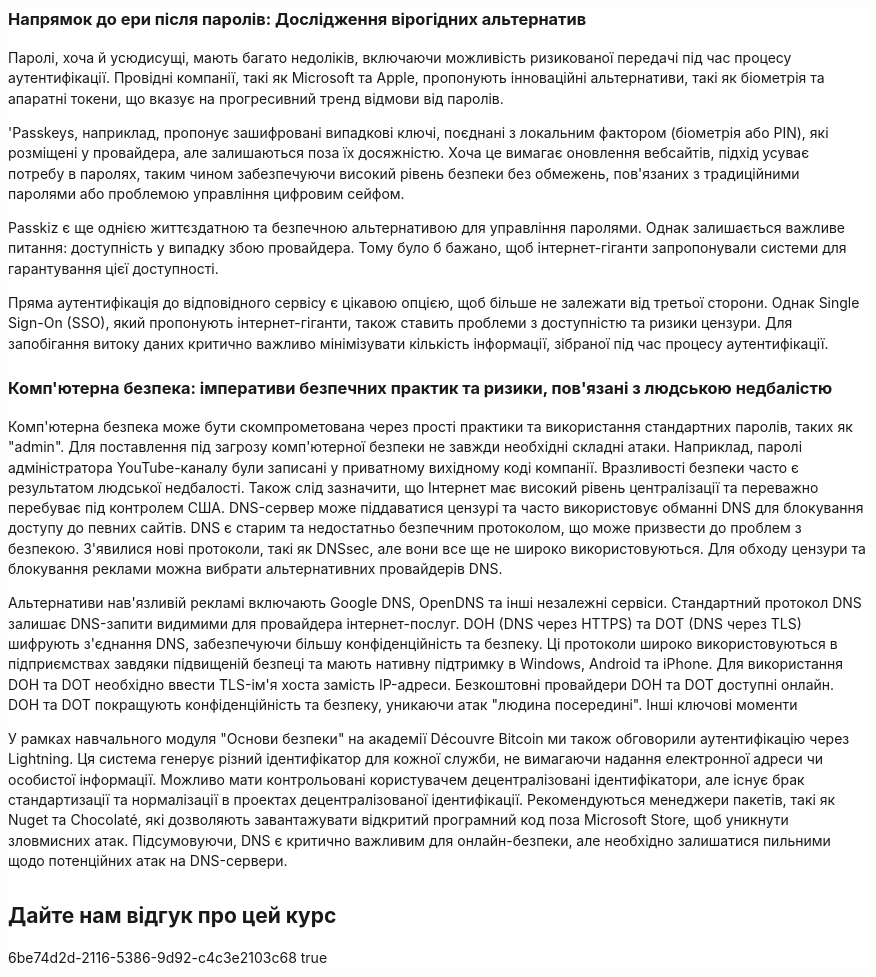 ### Напрямок до ери після паролів: Дослідження вірогідних альтернатив

Паролі, хоча й усюдисущі, мають багато недоліків, включаючи можливість ризикованої передачі під час процесу аутентифікації. Провідні компанії, такі як Microsoft та Apple, пропонують інноваційні альтернативи, такі як біометрія та апаратні токени, що вказує на прогресивний тренд відмови від паролів.

'Passkeys, наприклад, пропонує зашифровані випадкові ключі, поєднані з локальним фактором (біометрія або PIN), які розміщені у провайдера, але залишаються поза їх досяжністю. Хоча це вимагає оновлення вебсайтів, підхід усуває потребу в паролях, таким чином забезпечуючи високий рівень безпеки без обмежень, пов'язаних з традиційними паролями або проблемою управління цифровим сейфом.

Passkiz є ще однією життєздатною та безпечною альтернативою для управління паролями. Однак залишається важливе питання: доступність у випадку збою провайдера. Тому було б бажано, щоб інтернет-гіганти запропонували системи для гарантування цієї доступності.

Пряма аутентифікація до відповідного сервісу є цікавою опцією, щоб більше не залежати від третьої сторони. Однак Single Sign-On (SSO), який пропонують інтернет-гіганти, також ставить проблеми з доступністю та ризики цензури. Для запобігання витоку даних критично важливо мінімізувати кількість інформації, зібраної під час процесу аутентифікації.

### Комп'ютерна безпека: імперативи безпечних практик та ризики, пов'язані з людською недбалістю
Комп'ютерна безпека може бути скомпрометована через прості практики та використання стандартних паролів, таких як "admin". Для поставлення під загрозу комп'ютерної безпеки не завжди необхідні складні атаки. Наприклад, паролі адміністратора YouTube-каналу були записані у приватному вихідному коді компанії. Вразливості безпеки часто є результатом людської недбалості.
Також слід зазначити, що Інтернет має високий рівень централізації та переважно перебуває під контролем США. DNS-сервер може піддаватися цензурі та часто використовує обманні DNS для блокування доступу до певних сайтів. DNS є старим та недостатньо безпечним протоколом, що може призвести до проблем з безпекою. З'явилися нові протоколи, такі як DNSsec, але вони все ще не широко використовуються. Для обходу цензури та блокування реклами можна вибрати альтернативних провайдерів DNS.

Альтернативи нав'язливій рекламі включають Google DNS, OpenDNS та інші незалежні сервіси. Стандартний протокол DNS залишає DNS-запити видимими для провайдера інтернет-послуг. DOH (DNS через HTTPS) та DOT (DNS через TLS) шифрують з'єднання DNS, забезпечуючи більшу конфіденційність та безпеку. Ці протоколи широко використовуються в підприємствах завдяки підвищеній безпеці та мають нативну підтримку в Windows, Android та iPhone. Для використання DOH та DOT необхідно ввести TLS-ім'я хоста замість IP-адреси. Безкоштовні провайдери DOH та DOT доступні онлайн. DOH та DOT покращують конфіденційність та безпеку, уникаючи атак "людина посередині". Інші ключові моменти

У рамках навчального модуля "Основи безпеки" на академії Découvre Bitcoin ми також обговорили аутентифікацію через Lightning. Ця система генерує різний ідентифікатор для кожної служби, не вимагаючи надання електронної адреси чи особистої інформації. Можливо мати контрольовані користувачем децентралізовані ідентифікатори, але існує брак стандартизації та нормалізації в проектах децентралізованої ідентифікації. Рекомендуються менеджери пакетів, такі як Nuget та Chocolaté, які дозволяють завантажувати відкритий програмний код поза Microsoft Store, щоб уникнути зловмисних атак. Підсумовуючи, DNS є критично важливим для онлайн-безпеки, але необхідно залишатися пильними щодо потенційних атак на DNS-сервери.

## Дайте нам відгук про цей курс
<chapterId>6be74d2d-2116-5386-9d92-c4c3e2103c68</chapterId>
<isCourseReview>true</isCourseReview>
